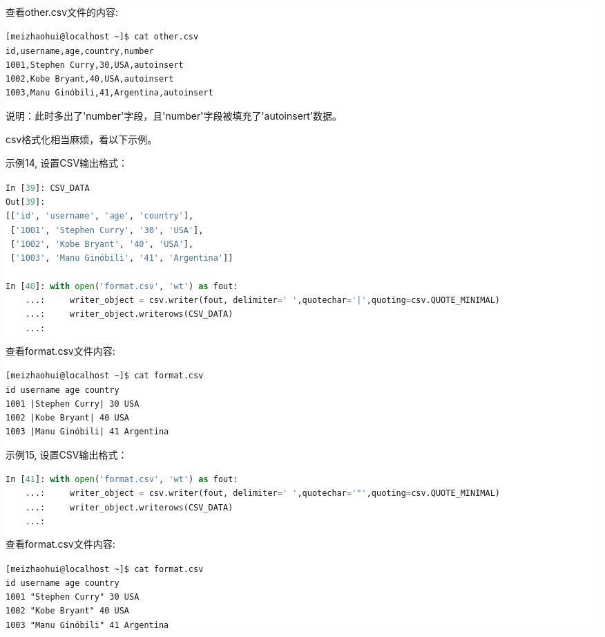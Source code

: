 
查看other.csv文件的内容:

```shell
[meizhaohui@localhost ~]$ cat other.csv
id,username,age,country,number
1001,Stephen Curry,30,USA,autoinsert
1002,Kobe Bryant,40,USA,autoinsert
1003,Manu Ginóbili,41,Argentina,autoinsert
```

说明：此时多出了'number'字段，且'number'字段被填充了'autoinsert'数据。


csv格式化相当麻烦，看以下示例。

示例14, 设置CSV输出格式：

```python
In [39]: CSV_DATA
Out[39]:
[['id', 'username', 'age', 'country'],
 ['1001', 'Stephen Curry', '30', 'USA'],
 ['1002', 'Kobe Bryant', '40', 'USA'],
 ['1003', 'Manu Ginóbili', '41', 'Argentina']]

In [40]: with open('format.csv', 'wt') as fout:
    ...:     writer_object = csv.writer(fout, delimiter=' ',quotechar='|',quoting=csv.QUOTE_MINIMAL)
    ...:     writer_object.writerows(CSV_DATA)
    ...:
```

查看format.csv文件内容:

```shell
[meizhaohui@localhost ~]$ cat format.csv
id username age country
1001 |Stephen Curry| 30 USA
1002 |Kobe Bryant| 40 USA
1003 |Manu Ginóbili| 41 Argentina
```

示例15, 设置CSV输出格式：


```python
In [41]: with open('format.csv', 'wt') as fout: 
    ...:     writer_object = csv.writer(fout, delimiter=' ',quotechar='"',quoting=csv.QUOTE_MINIMAL) 
    ...:     writer_object.writerows(CSV_DATA) 
    ...:   
```

查看format.csv文件内容:

```shell
[meizhaohui@localhost ~]$ cat format.csv
id username age country
1001 "Stephen Curry" 30 USA
1002 "Kobe Bryant" 40 USA
1003 "Manu Ginóbili" 41 Argentina
```

